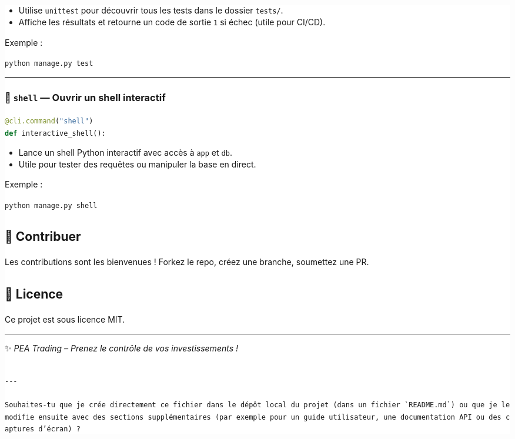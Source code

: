 * Utilise `unittest` pour découvrir tous les tests dans le dossier `tests/`.
* Affiche les résultats et retourne un code de sortie `1` si échec (utile pour CI/CD).

Exemple :

```bash
python manage.py test
```

---

### 🐚 `shell` — Ouvrir un shell interactif

```python
@cli.command("shell")
def interactive_shell():
```

* Lance un shell Python interactif avec accès à `app` et `db`.
* Utile pour tester des requêtes ou manipuler la base en direct.

Exemple :

```bash
python manage.py shell
```

## 🙌 Contribuer

Les contributions sont les bienvenues ! Forkez le repo, créez une branche, soumettez une PR.

## 📄 Licence

Ce projet est sous licence MIT.

---

✨ *PEA Trading – Prenez le contrôle de vos investissements !*

```

---

Souhaites-tu que je crée directement ce fichier dans le dépôt local du projet (dans un fichier `README.md`) ou que je le modifie ensuite avec des sections supplémentaires (par exemple pour un guide utilisateur, une documentation API ou des captures d’écran) ?
```
